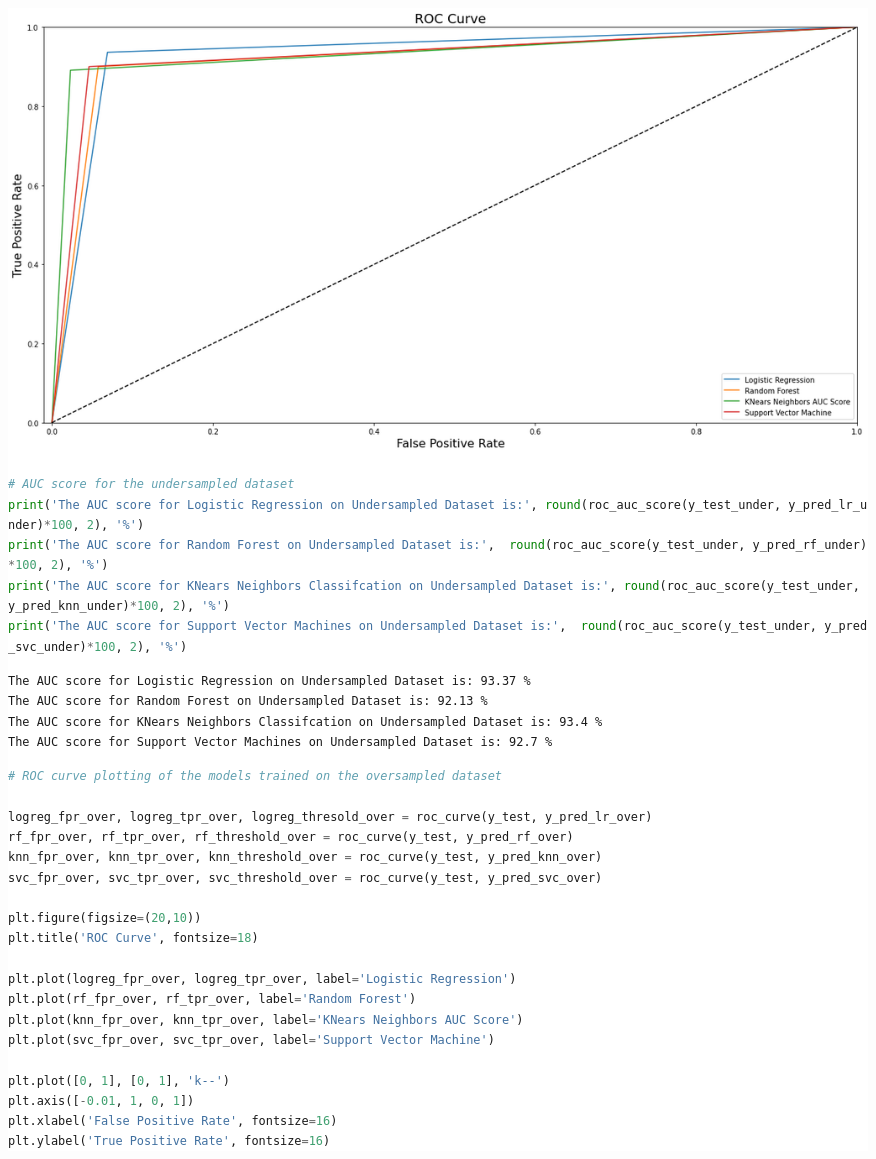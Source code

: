 
    
![png](output_53_0.png)
    



```python
# AUC score for the undersampled dataset
print('The AUC score for Logistic Regression on Undersampled Dataset is:', round(roc_auc_score(y_test_under, y_pred_lr_under)*100, 2), '%')
print('The AUC score for Random Forest on Undersampled Dataset is:',  round(roc_auc_score(y_test_under, y_pred_rf_under)*100, 2), '%')
print('The AUC score for KNears Neighbors Classifcation on Undersampled Dataset is:', round(roc_auc_score(y_test_under, y_pred_knn_under)*100, 2), '%')
print('The AUC score for Support Vector Machines on Undersampled Dataset is:',  round(roc_auc_score(y_test_under, y_pred_svc_under)*100, 2), '%')
```

    The AUC score for Logistic Regression on Undersampled Dataset is: 93.37 %
    The AUC score for Random Forest on Undersampled Dataset is: 92.13 %
    The AUC score for KNears Neighbors Classifcation on Undersampled Dataset is: 93.4 %
    The AUC score for Support Vector Machines on Undersampled Dataset is: 92.7 %
    


```python
# ROC curve plotting of the models trained on the oversampled dataset

logreg_fpr_over, logreg_tpr_over, logreg_thresold_over = roc_curve(y_test, y_pred_lr_over)
rf_fpr_over, rf_tpr_over, rf_threshold_over = roc_curve(y_test, y_pred_rf_over)
knn_fpr_over, knn_tpr_over, knn_threshold_over = roc_curve(y_test, y_pred_knn_over)
svc_fpr_over, svc_tpr_over, svc_threshold_over = roc_curve(y_test, y_pred_svc_over)

plt.figure(figsize=(20,10))
plt.title('ROC Curve', fontsize=18)

plt.plot(logreg_fpr_over, logreg_tpr_over, label='Logistic Regression')
plt.plot(rf_fpr_over, rf_tpr_over, label='Random Forest')
plt.plot(knn_fpr_over, knn_tpr_over, label='KNears Neighbors AUC Score')
plt.plot(svc_fpr_over, svc_tpr_over, label='Support Vector Machine')

plt.plot([0, 1], [0, 1], 'k--')
plt.axis([-0.01, 1, 0, 1])
plt.xlabel('False Positive Rate', fontsize=16)
plt.ylabel('True Positive Rate', fontsize=16)
```